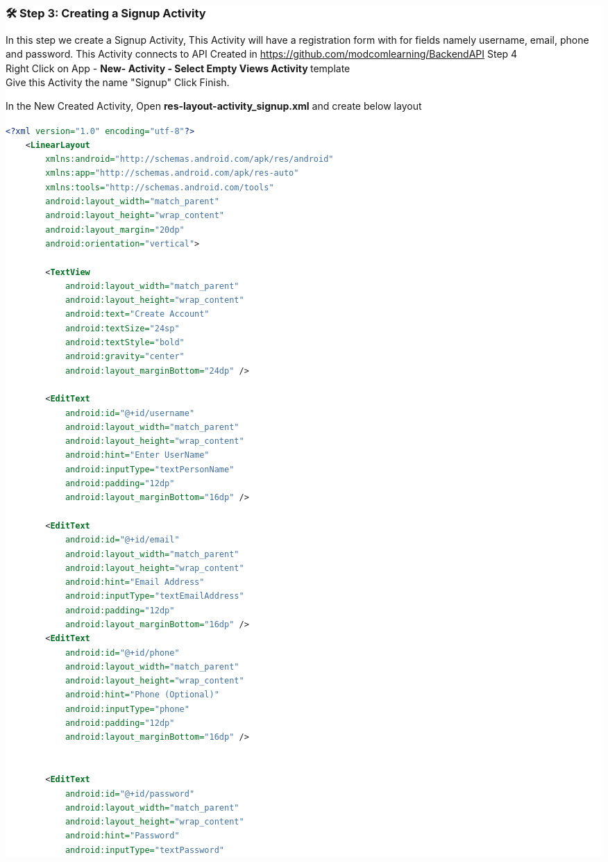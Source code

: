 
### 🛠️ Step 3: Creating a Signup Activity
In this step we create a Signup Activity, This Activity will have a registration form with for fields namely username, email, phone and password. This Activity connects to API Created in https://github.com/modcomlearning/BackendAPI Step 4 <br>
Right Click on App  - <b>New- Activity - Select Empty Views Activity </b> template<br> Give this Activity the name "Signup" Click Finish.
<br>

In the New Created Activity, Open <b>res-layout-activity_signup.xml</b> and create below layout

```xml
<?xml version="1.0" encoding="utf-8"?>
    <LinearLayout
        xmlns:android="http://schemas.android.com/apk/res/android"
        xmlns:app="http://schemas.android.com/apk/res-auto"
        xmlns:tools="http://schemas.android.com/tools"
        android:layout_width="match_parent"
        android:layout_height="wrap_content"
        android:layout_margin="20dp"
        android:orientation="vertical">

        <TextView
            android:layout_width="match_parent"
            android:layout_height="wrap_content"
            android:text="Create Account"
            android:textSize="24sp"
            android:textStyle="bold"
            android:gravity="center"
            android:layout_marginBottom="24dp" />

        <EditText
            android:id="@+id/username"
            android:layout_width="match_parent"
            android:layout_height="wrap_content"
            android:hint="Enter UserName"
            android:inputType="textPersonName"
            android:padding="12dp"
            android:layout_marginBottom="16dp" />

        <EditText
            android:id="@+id/email"
            android:layout_width="match_parent"
            android:layout_height="wrap_content"
            android:hint="Email Address"
            android:inputType="textEmailAddress"
            android:padding="12dp"
            android:layout_marginBottom="16dp" />
        <EditText
            android:id="@+id/phone"
            android:layout_width="match_parent"
            android:layout_height="wrap_content"
            android:hint="Phone (Optional)"
            android:inputType="phone"
            android:padding="12dp"
            android:layout_marginBottom="16dp" />


        <EditText
            android:id="@+id/password"
            android:layout_width="match_parent"
            android:layout_height="wrap_content"
            android:hint="Password"
            android:inputType="textPassword"
```